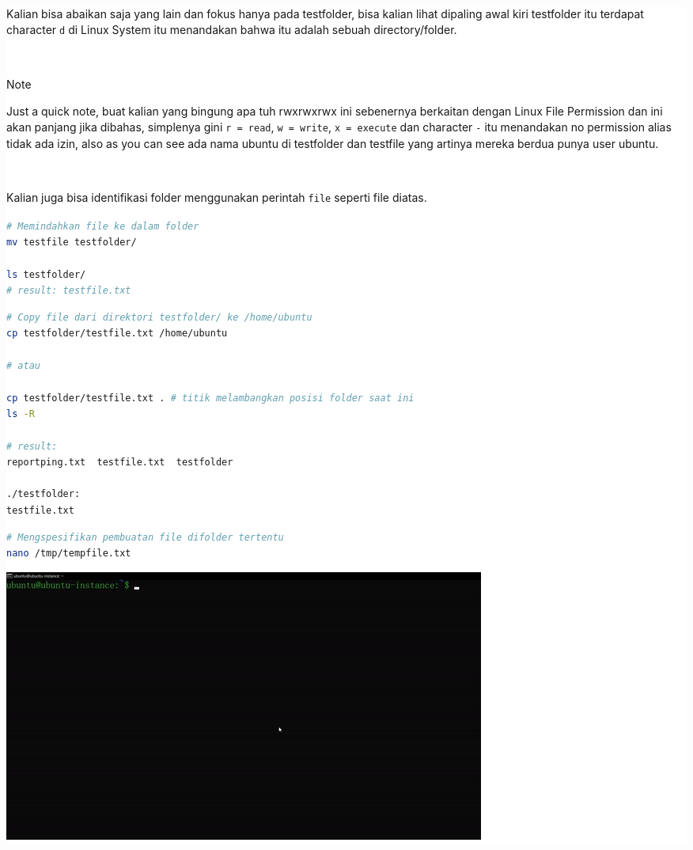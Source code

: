 Kalian bisa abaikan saja yang lain dan fokus hanya pada testfolder, bisa kalian lihat dipaling awal kiri testfolder itu terdapat character `d` di Linux System itu menandakan bahwa itu adalah sebuah directory/folder.

<br />

> [!NOTE]
>  Just a quick note, buat kalian yang bingung apa tuh rwxrwxrwx ini sebenernya berkaitan dengan Linux File Permission dan ini akan panjang jika dibahas, simplenya gini `r = read`, `w = write`, `x = execute` dan character `-` itu menandakan no permission alias tidak ada izin, also as you can see ada nama ubuntu di testfolder dan testfile yang artinya mereka berdua punya user ubuntu.

<br />

Kalian juga bisa identifikasi folder menggunakan perintah `file` seperti file diatas.

```bash
# Memindahkan file ke dalam folder
mv testfile testfolder/

ls testfolder/
# result: testfile.txt
```

```bash
# Copy file dari direktori testfolder/ ke /home/ubuntu
cp testfolder/testfile.txt /home/ubuntu

# atau

cp testfolder/testfile.txt . # titik melambangkan posisi folder saat ini
ls -R

# result:
reportping.txt  testfile.txt  testfolder

./testfolder:
testfile.txt
```

```bash
# Mengspesifikan pembuatan file difolder tertentu
nano /tmp/tempfile.txt
```

![](assets/nano-command2.gif)

